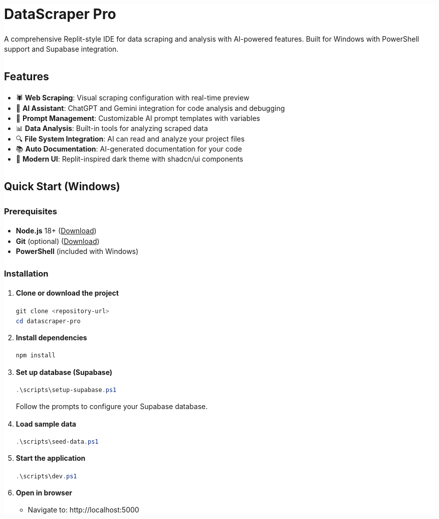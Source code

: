 # DataScraper Pro

A comprehensive Replit-style IDE for data scraping and analysis with AI-powered features. Built for Windows with PowerShell support and Supabase integration.

## Features

- 🕷️ **Web Scraping**: Visual scraping configuration with real-time preview
- 🤖 **AI Assistant**: ChatGPT and Gemini integration for code analysis and debugging
- 📝 **Prompt Management**: Customizable AI prompt templates with variables
- 📊 **Data Analysis**: Built-in tools for analyzing scraped data
- 🔍 **File System Integration**: AI can read and analyze your project files
- 📚 **Auto Documentation**: AI-generated documentation for your code
- 🎨 **Modern UI**: Replit-inspired dark theme with shadcn/ui components

## Quick Start (Windows)

### Prerequisites

- **Node.js** 18+ ([Download](https://nodejs.org/))
- **Git** (optional) ([Download](https://git-scm.com/))
- **PowerShell** (included with Windows)

### Installation

1. **Clone or download the project**
   ```powershell
   git clone <repository-url>
   cd datascraper-pro
   ```

2. **Install dependencies**
   ```powershell
   npm install
   ```

3. **Set up database (Supabase)**
   ```powershell
   .\scripts\setup-supabase.ps1
   ```
   Follow the prompts to configure your Supabase database.

4. **Load sample data**
   ```powershell
   .\scripts\seed-data.ps1
   ```

5. **Start the application**
   ```powershell
   .\scripts\dev.ps1
   ```

6. **Open in browser**
   - Navigate to: http://localhost:5000
